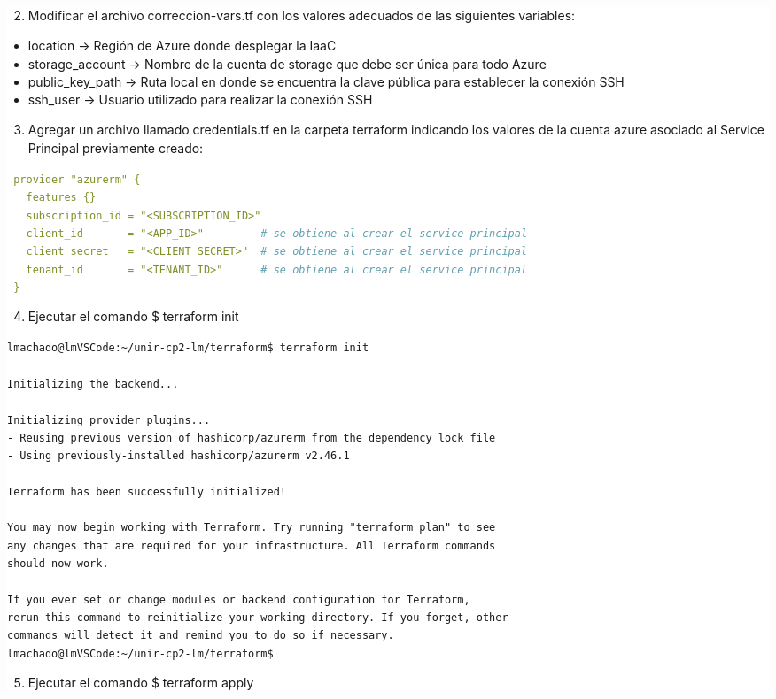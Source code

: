 ```console
```

2.	Modificar el archivo correccion-vars.tf con los valores adecuados de las siguientes variables:

-	location -> Región de Azure donde desplegar la IaaC
-	storage_account -> Nombre de la cuenta de storage que debe ser única para todo Azure
-	public_key_path -> Ruta local en donde se encuentra la clave pública para establecer la conexión SSH
-	ssh_user -> Usuario utilizado para realizar la conexión SSH

3.	Agregar un archivo llamado credentials.tf en la carpeta terraform indicando los valores de la cuenta azure asociado al Service Principal previamente creado:

 ```yaml
  provider "azurerm" {
    features {}
    subscription_id = "<SUBSCRIPTION_ID>"
    client_id       = "<APP_ID>"         # se obtiene al crear el service principal
    client_secret   = "<CLIENT_SECRET>"  # se obtiene al crear el service principal
    tenant_id       = "<TENANT_ID>"      # se obtiene al crear el service principal
  }
```
4.	Ejecutar el comando $ terraform init

```console
lmachado@lmVSCode:~/unir-cp2-lm/terraform$ terraform init

Initializing the backend...

Initializing provider plugins...
- Reusing previous version of hashicorp/azurerm from the dependency lock file
- Using previously-installed hashicorp/azurerm v2.46.1

Terraform has been successfully initialized!

You may now begin working with Terraform. Try running "terraform plan" to see
any changes that are required for your infrastructure. All Terraform commands
should now work.

If you ever set or change modules or backend configuration for Terraform,
rerun this command to reinitialize your working directory. If you forget, other
commands will detect it and remind you to do so if necessary.
lmachado@lmVSCode:~/unir-cp2-lm/terraform$ 
```
5.	Ejecutar el comando $ terraform apply
